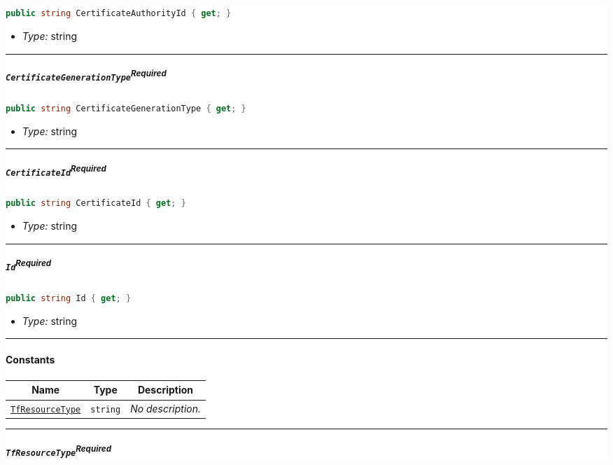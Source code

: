 ```csharp
public string CertificateAuthorityId { get; }
```

- *Type:* string

---

##### `CertificateGenerationType`<sup>Required</sup> <a name="CertificateGenerationType" id="rhizo-co-terraform-provider-oci.databaseAutonomousVmClusterOrdsCertificateManagement.DatabaseAutonomousVmClusterOrdsCertificateManagement.property.certificateGenerationType"></a>

```csharp
public string CertificateGenerationType { get; }
```

- *Type:* string

---

##### `CertificateId`<sup>Required</sup> <a name="CertificateId" id="rhizo-co-terraform-provider-oci.databaseAutonomousVmClusterOrdsCertificateManagement.DatabaseAutonomousVmClusterOrdsCertificateManagement.property.certificateId"></a>

```csharp
public string CertificateId { get; }
```

- *Type:* string

---

##### `Id`<sup>Required</sup> <a name="Id" id="rhizo-co-terraform-provider-oci.databaseAutonomousVmClusterOrdsCertificateManagement.DatabaseAutonomousVmClusterOrdsCertificateManagement.property.id"></a>

```csharp
public string Id { get; }
```

- *Type:* string

---

#### Constants <a name="Constants" id="Constants"></a>

| **Name** | **Type** | **Description** |
| --- | --- | --- |
| <code><a href="#rhizo-co-terraform-provider-oci.databaseAutonomousVmClusterOrdsCertificateManagement.DatabaseAutonomousVmClusterOrdsCertificateManagement.property.tfResourceType">TfResourceType</a></code> | <code>string</code> | *No description.* |

---

##### `TfResourceType`<sup>Required</sup> <a name="TfResourceType" id="rhizo-co-terraform-provider-oci.databaseAutonomousVmClusterOrdsCertificateManagement.DatabaseAutonomousVmClusterOrdsCertificateManagement.property.tfResourceType"></a>
